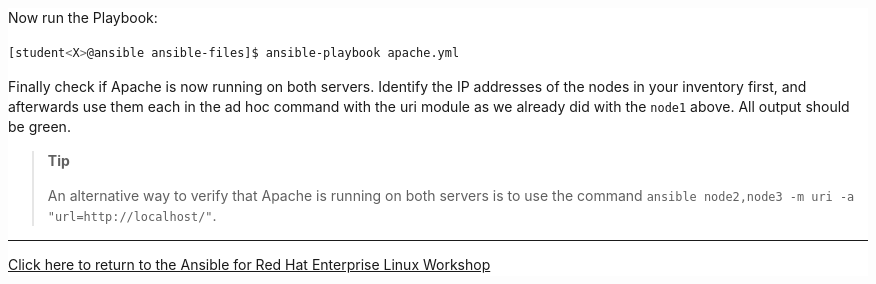 Now run the Playbook:

```bash
[student<X>@ansible ansible-files]$ ansible-playbook apache.yml
```

Finally check if Apache is now running on both servers. Identify the IP addresses of the nodes in your inventory first, and afterwards use them each in the ad hoc command with the uri module as we already did with the `node1` above. All output should be green.

> **Tip**
>
> An alternative way to verify that Apache is running on both servers is to use the command `ansible node2,node3 -m uri -a "url=http://localhost/"`.


----

[Click here to return to the Ansible for Red Hat Enterprise Linux Workshop](../README.md#section-1---ansible-engine-exercises)
